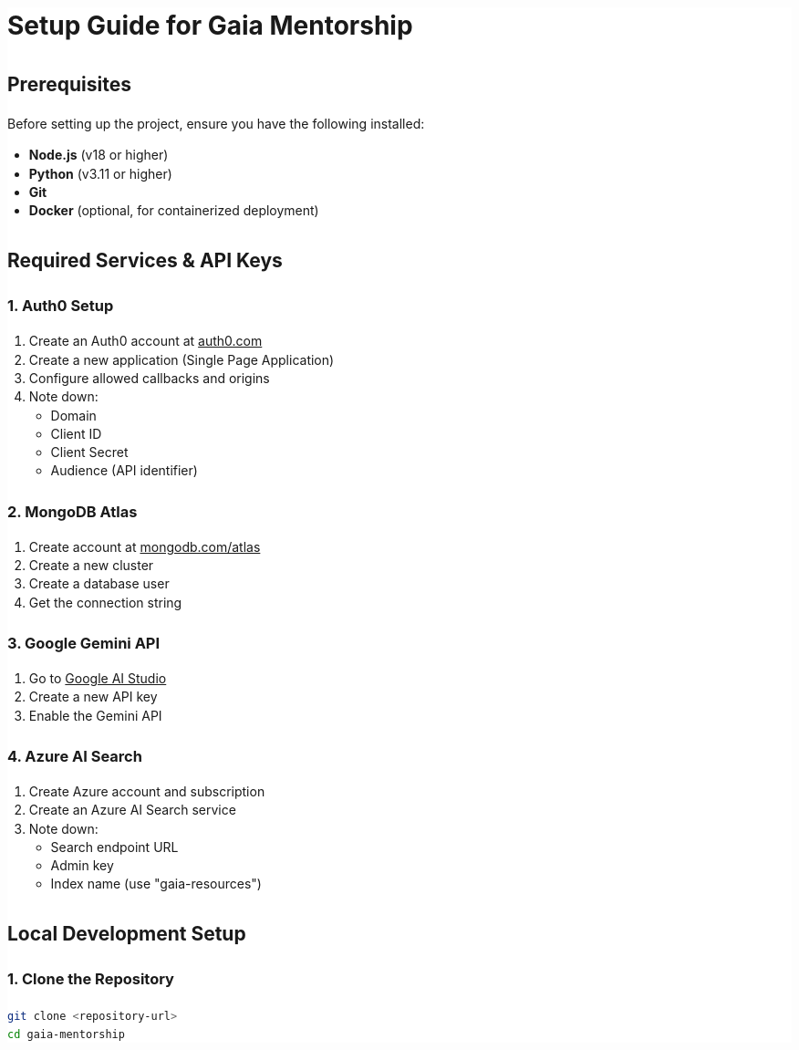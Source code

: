 # Setup Guide for Gaia Mentorship

## Prerequisites

Before setting up the project, ensure you have the following installed:

- **Node.js** (v18 or higher)
- **Python** (v3.11 or higher)
- **Git**
- **Docker** (optional, for containerized deployment)

## Required Services & API Keys

### 1. Auth0 Setup
1. Create an Auth0 account at [auth0.com](https://auth0.com)
2. Create a new application (Single Page Application)
3. Configure allowed callbacks and origins
4. Note down:
   - Domain
   - Client ID
   - Client Secret
   - Audience (API identifier)

### 2. MongoDB Atlas
1. Create account at [mongodb.com/atlas](https://mongodb.com/atlas)
2. Create a new cluster
3. Create a database user
4. Get the connection string

### 3. Google Gemini API
1. Go to [Google AI Studio](https://makersuite.google.com/app/apikey)
2. Create a new API key
3. Enable the Gemini API

### 4. Azure AI Search
1. Create Azure account and subscription
2. Create an Azure AI Search service
3. Note down:
   - Search endpoint URL
   - Admin key
   - Index name (use "gaia-resources")

## Local Development Setup

### 1. Clone the Repository
```bash
git clone <repository-url>
cd gaia-mentorship
```
